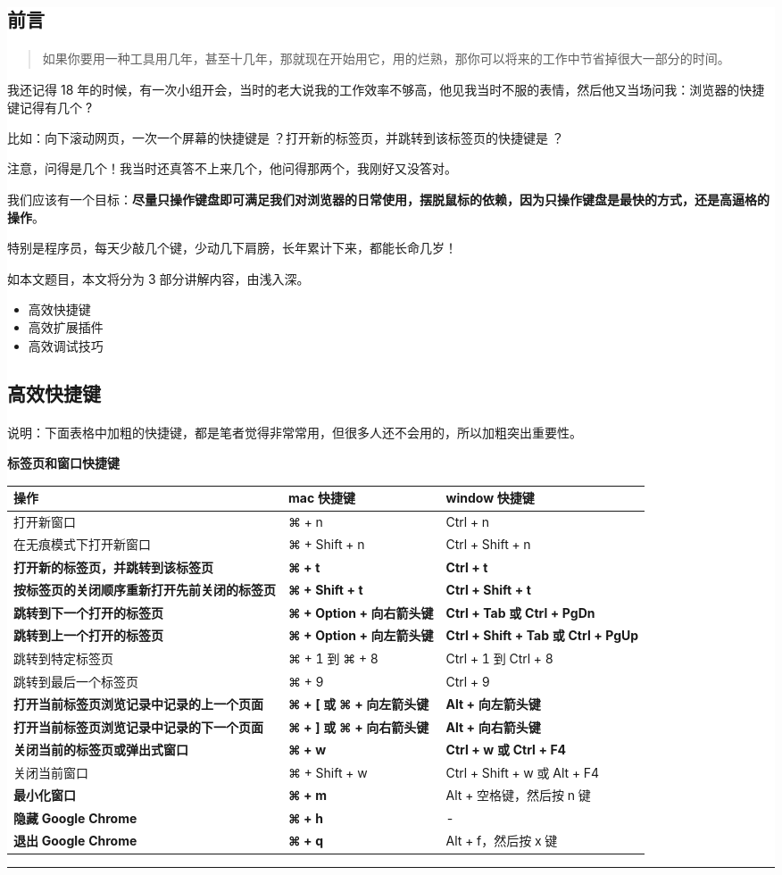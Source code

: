 ## 前言

> 如果你要用一种工具用几年，甚至十几年，那就现在开始用它，用的烂熟，那你可以将来的工作中节省掉很大一部分的时间。

我还记得 18 年的时候，有一次小组开会，当时的老大说我的工作效率不够高，他见我当时不服的表情，然后他又当场问我：浏览器的快捷键记得有几个 ? 

比如：向下滚动网页，一次一个屏幕的快捷键是 ？打开新的标签页，并跳转到该标签页的快捷键是 ？

注意，问得是几个！我当时还真答不上来几个，他问得那两个，我刚好又没答对。

我们应该有一个目标：**尽量只操作键盘即可满足我们对浏览器的日常使用，摆脱鼠标的依赖，因为只操作键盘是最快的方式，还是高逼格的操作**。

特别是程序员，每天少敲几个键，少动几下肩膀，长年累计下来，都能长命几岁！

如本文题目，本文将分为 3 部分讲解内容，由浅入深。

- 高效快捷键
- 高效扩展插件
- 高效调试技巧

## 高效快捷键

说明：下面表格中加粗的快捷键，都是笔者觉得非常常用，但很多人还不会用的，所以加粗突出重要性。

**标签页和窗口快捷键**

| **操作** | **mac 快捷键** | **window 快捷键** |
|  :------ |  :------ |  :------ |  
| 打开新窗口 |	⌘ + n | Ctrl + n |
| 在无痕模式下打开新窗口 | ⌘ + Shift + n | Ctrl + Shift + n |
| **打开新的标签页，并跳转到该标签页** | 	**⌘ + t** |  **Ctrl + t** |
| **按标签页的关闭顺序重新打开先前关闭的标签页** | **⌘ + Shift + t** |  **Ctrl + Shift + t** |
| **跳转到下一个打开的标签页** | **⌘ + Option + 向右箭头键** |  **Ctrl + Tab 或 Ctrl + PgDn** |
| **跳转到上一个打开的标签页** | **⌘ + Option + 向左箭头键** |  **Ctrl + Shift + Tab 或 Ctrl + PgUp** |
| 跳转到特定标签页 | 	⌘ + 1 到 ⌘ + 8 |  Ctrl + 1 到 Ctrl + 8 |
| 跳转到最后一个标签页 | 	⌘ + 9 |  Ctrl + 9 |
| **打开当前标签页浏览记录中记录的上一个页面** | **⌘ + [ 或 ⌘ + 向左箭头键** |  **Alt + 向左箭头键** |
| **打开当前标签页浏览记录中记录的下一个页面** | **⌘ + ] 或 ⌘ + 向右箭头键** |  **Alt + 向右箭头键** |
| **关闭当前的标签页或弹出式窗口** | **⌘ + w** |  **Ctrl + w 或 Ctrl + F4** |
| 关闭当前窗口 | 	⌘ + Shift + w |  Ctrl + Shift + w 或 Alt + F4 |
| **最小化窗口** | 	**⌘ + m** |  Alt + 空格键，然后按 n 键 |
| **隐藏 Google Chrome** | 	**⌘ + h** |  - |
| **退出 Google Chrome** | 	**⌘ + q** |  Alt + f，然后按 x 键 |

---